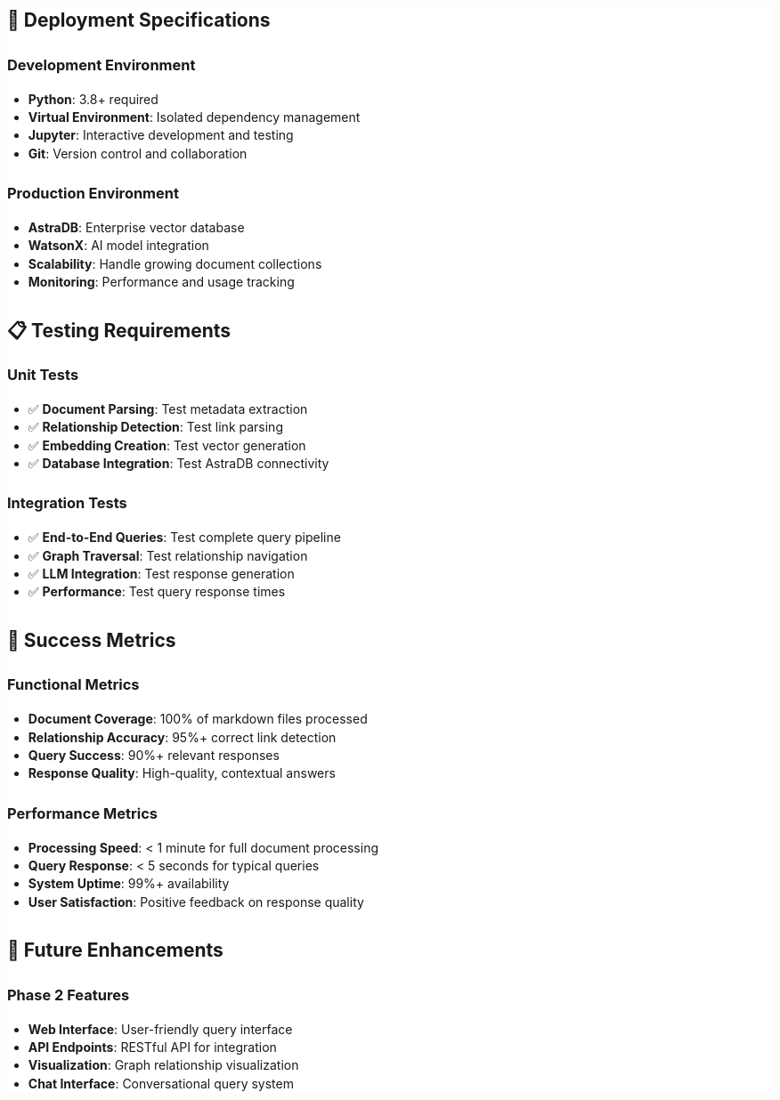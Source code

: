 ## 🚀 **Deployment Specifications**

### **Development Environment**
- **Python**: 3.8+ required
- **Virtual Environment**: Isolated dependency management
- **Jupyter**: Interactive development and testing
- **Git**: Version control and collaboration

### **Production Environment**
- **AstraDB**: Enterprise vector database
- **WatsonX**: AI model integration
- **Scalability**: Handle growing document collections
- **Monitoring**: Performance and usage tracking

## 📋 **Testing Requirements**

### **Unit Tests**
- ✅ **Document Parsing**: Test metadata extraction
- ✅ **Relationship Detection**: Test link parsing
- ✅ **Embedding Creation**: Test vector generation
- ✅ **Database Integration**: Test AstraDB connectivity

### **Integration Tests**
- ✅ **End-to-End Queries**: Test complete query pipeline
- ✅ **Graph Traversal**: Test relationship navigation
- ✅ **LLM Integration**: Test response generation
- ✅ **Performance**: Test query response times

## 🎯 **Success Metrics**

### **Functional Metrics**
- **Document Coverage**: 100% of markdown files processed
- **Relationship Accuracy**: 95%+ correct link detection
- **Query Success**: 90%+ relevant responses
- **Response Quality**: High-quality, contextual answers

### **Performance Metrics**
- **Processing Speed**: < 1 minute for full document processing
- **Query Response**: < 5 seconds for typical queries
- **System Uptime**: 99%+ availability
- **User Satisfaction**: Positive feedback on response quality

## 🔄 **Future Enhancements**

### **Phase 2 Features**
- **Web Interface**: User-friendly query interface
- **API Endpoints**: RESTful API for integration
- **Visualization**: Graph relationship visualization
- **Chat Interface**: Conversational query system
